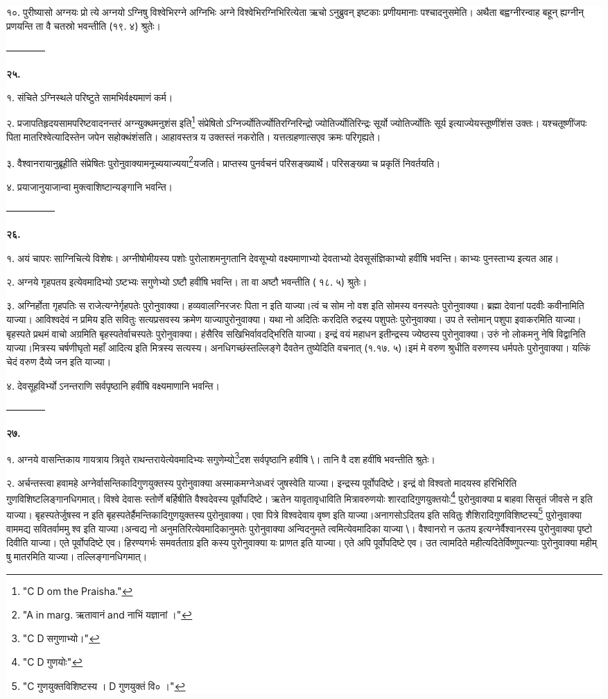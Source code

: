   १०. पुरीष्यासो अग्नयः प्रो त्ये अग्नयो ऽग्निषु विश्वेभिरग्ने अग्निभिः अग्ने विश्वेभिरग्निभिरित्येता ऋचो ऽनुब्रुवन् इष्टकाः प्रणीयमानाः पश्चादनुसमेति। अथैता बह्वग्नीरन्वाह बहून् ह्यग्नीन् प्रणयन्ति ता वै चतस्रो भवन्तीति (१९. ४) श्रुतेः।

————

**२५.**

  १. संचिते ऽग्निस्थले परिष्टुते सामभिर्वक्ष्यमाणं कर्म।

  २. प्रजापतिहृदयसामपरिष्टवादनन्तरं अग्न्युक्थमनुशंस इति[^27] संप्रेषितो ऽग्निर्ज्योतिर्ज्योतिरग्निरिन्द्रो ज्योतिर्ज्योतिरिन्द्रः सूर्यो ज्योतिर्ज्योतिः सूर्य इत्याज्येयस्तूष्णींशंस उक्तः। यश्चतूष्णींजपः पिता मातरिश्वेत्यादिस्तेन जपेन सहोक्थंशंसति। आहावस्तत्र य उक्तस्तं नकरोति। यत्तत्ग्रहणात्सएव क्रमः परिगृह्यते।

[^27]: "C D om the Praisha."

  ३. वैश्वानरायानुब्रूहीति संप्रेषितः पुरोनुवाक्यामनूच्ययाज्यया[^28]यजति। प्राप्तस्य पुनर्वचनं परिसङ्ख्यार्थे। परिसङ्ख्या च प्रकृतिं निवर्तयति।

[^28]: "A in marg. ऋतावानं and नाभिं यज्ञानां ।"

  ४. प्रयाजानुयाजान्वा मुक्त्वाशिष्टान्यङ्गानि भवन्ति।

—————

**२६.**

  १. अयं चापरः साग्निचित्ये विशेषः। अग्नीषोमीयस्य पशोः पुरोलाशमनुगतानि देवसूभ्यो वक्ष्यमाणाभ्यो देवताभ्यो देवसूसंज्ञिकाभ्यो हवींषि भवन्ति। काभ्यः पुनस्ताभ्य इत्यत आह।

  २. अग्नये गृहपतय इत्येवमादिभ्यो ऽष्टभ्यः सगुणेभ्यो ऽष्टौ हवींषि भवन्ति। ता वा अष्टौ भवन्तीति ( १८. ५) श्रुतेः।

  ३. अग्निर्होता गृहपतिः स राजेत्यग्नेर्गृहपतेः पुरोनुवाक्या। हव्यवालग्निरजरः पिता न इति याज्या।त्वं च सोम नो वश इति सोमस्य वनस्पतेः पुरोनुवाक्या। ब्रह्मा देवानां पदवीः कवीनामिति याज्या। आविश्वदेवं न प्रमिय इति सवितुः सत्यप्रसवस्य क्रमेण याज्यापुरोनुवाक्या। यथा नो अदितिः करदिति रुद्रस्य पशुपतेः पुरोनुवाक्या। उप ते स्तोमान् पशुपा इवाकरमिति याज्या। बृहस्पते प्रथमं वाचो अग्रमिति बृहस्पतेर्वाचस्पतेः पुरोनुवाक्या। हंसैरिव सखिभिर्वावदद्भिरिति याज्या। इन्द्रं वयं महाधन इतीन्द्रस्य ज्येष्ठस्य पुरोनुवाक्या। उरुं नो लोकमनु नेषि विद्वानिति याज्या।मित्रस्य चर्षणीघृतो महाँ आदित्य इति मित्रस्य सत्यस्य। अनधिगच्छंस्तल्लिङ्गे दैवतेन तुष्येदिति वचनात् (१.१७. ५)।इमं मे वरुण श्रुधीति वरुणस्य धर्मपतेः पुरोनुवाक्या। यत्किं चेदं वरुण दैव्ये जन इति याज्या।

  ४. देवसूहविर्भ्यो ऽनन्तराणि सर्वपृष्ठानि हवींषि वक्ष्यमाणानि भवन्ति।

————

**२७.**

  १. अग्नये वासन्तिकाय गायत्राय त्रिवृते राथन्तरायेत्येवमादिभ्यः सगुणेम्यो[^124]दश सर्वपृष्ठानि हवींषि \। तानि वै दश हवींषि भवन्तीति श्रुतेः।

[^124]: "C D सगुणाभ्यो।"

  २. अर्चन्तस्त्वा हवामहे अग्नेर्वासन्तिकादिगुणयुक्तस्य पुरोनुवाक्या अस्माकमग्नेअध्वरं जुषस्वेति याज्या। इन्द्रस्य पूर्वोपदिष्टे। इन्द्रं वो विश्वतो मादयस्व हरिभिरिति गुणविशिष्टलिङ्गानधिगमात्। विश्वे देवासः स्तोर्णे बर्हिषीति वैश्वदेवस्य पूर्वोपदिष्टे। ऋतेन यावृतावृधाविति मित्रावरुणयोः शारदादिगुणयुक्तयोः[^29] पुरोनुवाक्या प्र बाहवा सिसृतं जीवसे न इति याज्या। बृहस्पतेर्जुषस्व न इति बृहस्पतेर्हैमन्तिकादिगुणयुक्तस्य पुरोनुवाक्या। एवा पित्रे विश्वदेवाय वृष्ण इति याज्या।अनागसोऽदितय इति सवितुः शैशिरादिगुणविशिष्टस्य[^30] पुरोनुवाक्या वाममद्य सवितर्वाममु श्व इति याज्या।अन्वद्य नो अनुमतिरित्येवमादिकानुमतेः पुरोनुवाक्या अन्विदनुमते त्वमित्येवमादिका याज्या \। वैश्वानरो न ऊतय इत्यग्नेर्वैश्वानरस्य पुरोनुवाक्या पृष्टो दिवीति याज्या। एते पूर्वोपदिष्टे एव। हिरण्यगर्भः समवर्तताग्र इति कस्य पुरोनुवाक्या यः प्राणत इति याज्या। एते अपि पूर्वोपदिष्टे एव। उत त्वामदिते महीत्यदितेर्विष्णुपत्न्याः पुरोनुवाक्या महीम् षु मातरमिति याज्या। तल्लिङ्गानधिगमात्।


[^1]: "D om. प्रकृतिरूपेण व्यवस्थितस्य ।"
[^2]: "C D om. एतौ ।"
[^3]: "C in marg. दिष।"
[^4]: " C D om. प्रथमं ।"
[^5]: "C D om. the beginning of the nivid."
[^119]: "A adds एतत् प्रतिरूपमु हैके ऽनुरूपं कुर्वन्तीत्युपक्रम्य तस्मादत्रानुरूपं नाद्रियेतेति श्रुवेः।"
[^6]: "C in marg. श्रुधीहवं मे इत्याद्यः ।"
[^7]: "C in marg. णशासनाद्य instead of णं सोमस्यांशान्य ।"
[^8]: "C in marg.द्वौ ।"
[^9]: "A०गृहणा० C ०ग्रहणाम्नि० D• ग्रहणानि० ।"
[^10]: "A त्रिष्वपि ।"
[^11]: "A समानस्योत्तमाया उद्धारः । C (orig.
[^12]: "C ० शब्दात् मरुत्वतीये पुनरनुद्धारोनवम्युत्तमे मरुत्वत्यौ इह तत्प्रसादादेवास्य (orig. इन्द्रप्र०
[^13]: "C D M उत्तमां त्रिष्टुभं ।"
[^14]: "?A वा D वा वषड्भ्यः कृताभ्यः ।"
[^120]: "C D छन्दा अन्यस्या० M. च्छन्दान्यस्य ।"
[^15]: "४. C D om. सूक्तं ।"
[^121]: "Rigveda Prātiśākhya ( ed. Max MÛller
[^16]: "A adds होतेति ब्राह्मणभाष्यकारः । तद्युक्तं आश्विनशास्त्रें होतुरेवाधिकारात् । यत्तु प्रवरानुपूर्व्येणेति (६. ९. १६
[^17]: "A व्योषा । C अभिव्योषा alt. to अभिव्याख्या ।M व्योख्या । See Comm.on १२."
[^18]: "C अभिव्योषा alt to अभिव्या० ।"
[^122]: "C D वचनं ।"
[^19]: "C D प्रैषंस्तः ।"
[^20]: "C अत्र हितः in marg. नू instead of त्र. D ०त्रहितः ।"
[^21]: "C D स्तोमे स्तोत्रे ।"
[^22]: " C आदौ बहिष्पवमानस्तोत्रम् । ततो ऽनन्तराणि पञ्च स्तोत्राणि । चत्वायाज्यानि etc."
[^123]: "A ins. ननु ।"
[^23]: "C D गोशब्दो 'श्वश्वपशुशब्दो वापि द्रष्टव्य इनि। पञ्च पशव इति ।"
[^24]: "C D om. आग्नेयस्य ।"
[^25]: "D नियोगात् ।"
[^26]: "A पक्षसमाप्ति॰ ।"
[^29]: "C D गुणयोः"
[^30]: "C गुणयुक्तविशिष्टस्य । D गुणयुक्तं वि० ।"
[^125]: "A यदत्र।"
[^31]: "C D om. आज्यपक्षे।"
[^32]: "C D insert कुह्लैः।"
[^33]: "C (orig.
[^33]: "C (orig.
[^33]: "C (orig.
[^33]: "C (orig.
[^33]: "C (orig.
[^33]: "C (orig.
[^33]: "C (orig.
[^33]: "C (orig.
[^33]: "C (orig.
[^33]: "C (orig.
[^33]: "C (orig.
[^33]: "C (orig.
[^33]: "C (orig.
[^33]: "C (orig.
[^33]: "C (orig.
[^33]: "C (orig.
[^33]: "C (orig.
[^33]: "C (orig.
[^33]: "C (orig.
[^33]: "C (orig.
[^33]: "C (orig.
[^33]: "C (orig.
[^33]: "C (orig.
[^33]: "C (orig.
[^33]: "C (orig.
[^33]: "C (orig.
[^33]: "C (orig.
[^33]: "C (orig.
[^33]: "C (orig.
[^33]: "C (orig.
[^33]: "C (orig.
[^33]: "C (orig.
[^33]: "C (orig.
[^33]: "C (orig.
[^33]: "C (orig.
[^33]: "C (orig.
[^33]: "C (orig.
[^33]: "C (orig.
[^33]: "C (orig.
[^33]: "C (orig.
[^33]: "C (orig.
[^33]: "C (orig.
[^33]: "C (orig.
[^33]: "C (orig.
[^33]: "C (orig.
[^33]: "C (orig.
[^33]: "C (orig.
[^33]: "C (orig.
[^33]: "C (orig.
[^33]: "C (orig.
[^33]: "C (orig.
[^33]: "C (orig.
[^33]: "C (orig.
[^33]: "C (orig.
[^33]: "C (orig.
[^33]: "C (orig.
[^33]: "C (orig.
[^33]: "C (orig.
[^33]: "C (orig.
[^33]: "C (orig.
[^33]: "C (orig.
[^33]: "C (orig.
[^33]: "C (orig.
[^126]: " शलप० ६. २. ३. ३९।"
[^34]: "A ०सारेण ।"
[^35]: " D अनुहूतं ।"
[^127]: "C द्वादशाहेवि ।"